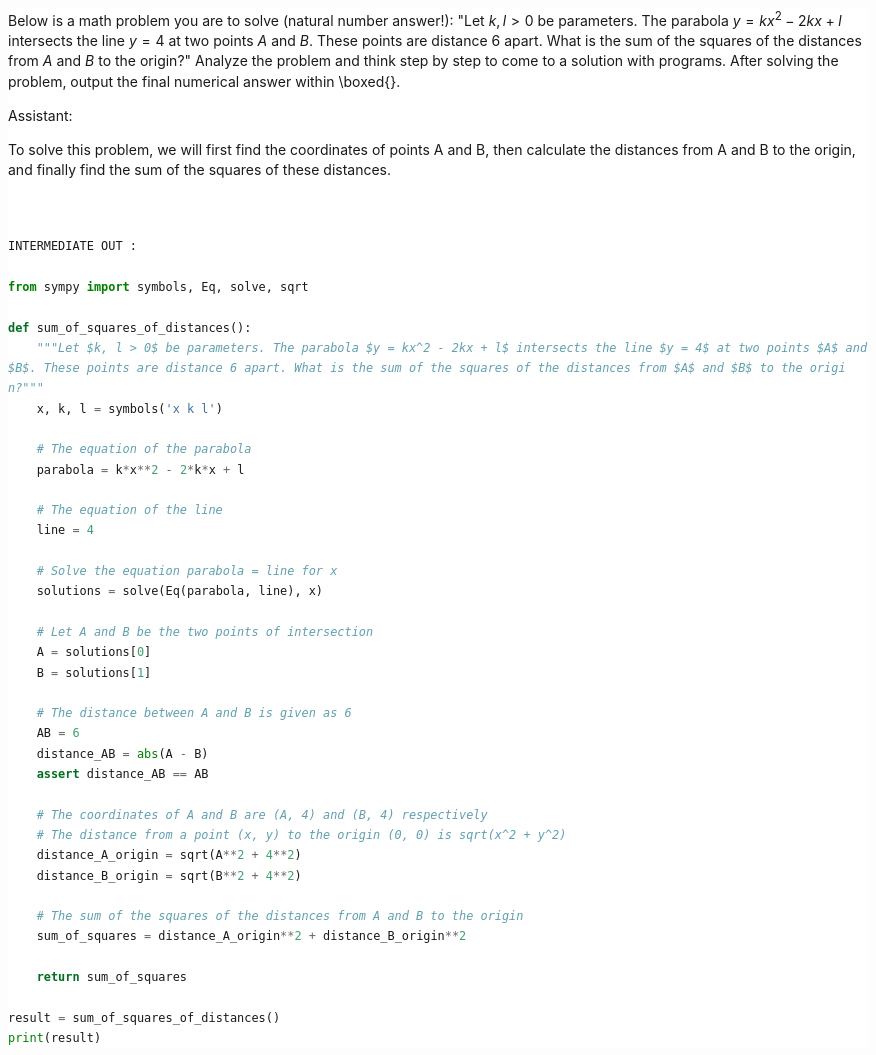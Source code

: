 Below is a math problem you are to solve (natural number answer!):
"Let $k, l > 0$ be parameters. The parabola $y = kx^2 - 2kx + l$ intersects the line $y = 4$ at two points $A$ and $B$. These points are distance 6 apart. What is the sum of the squares of the distances from $A$ and $B$ to the origin?"
Analyze the problem and think step by step to come to a solution with programs. After solving the problem, output the final numerical answer within \boxed{}.

Assistant:


To solve this problem, we will first find the coordinates of points A and B, then calculate the distances from A and B to the origin, and finally find the sum of the squares of these distances.

```python


INTERMEDIATE OUT :

from sympy import symbols, Eq, solve, sqrt

def sum_of_squares_of_distances():
    """Let $k, l > 0$ be parameters. The parabola $y = kx^2 - 2kx + l$ intersects the line $y = 4$ at two points $A$ and $B$. These points are distance 6 apart. What is the sum of the squares of the distances from $A$ and $B$ to the origin?"""
    x, k, l = symbols('x k l')

    # The equation of the parabola
    parabola = k*x**2 - 2*k*x + l

    # The equation of the line
    line = 4

    # Solve the equation parabola = line for x
    solutions = solve(Eq(parabola, line), x)

    # Let A and B be the two points of intersection
    A = solutions[0]
    B = solutions[1]

    # The distance between A and B is given as 6
    AB = 6
    distance_AB = abs(A - B)
    assert distance_AB == AB

    # The coordinates of A and B are (A, 4) and (B, 4) respectively
    # The distance from a point (x, y) to the origin (0, 0) is sqrt(x^2 + y^2)
    distance_A_origin = sqrt(A**2 + 4**2)
    distance_B_origin = sqrt(B**2 + 4**2)

    # The sum of the squares of the distances from A and B to the origin
    sum_of_squares = distance_A_origin**2 + distance_B_origin**2

    return sum_of_squares

result = sum_of_squares_of_distances()
print(result)
```
